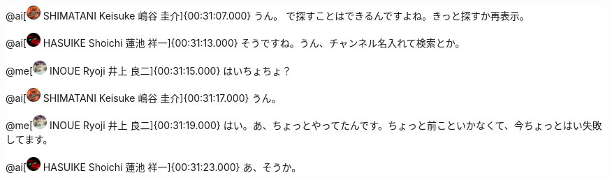 @ai[<img src="icons/speaker_118.png" width="20" height="20" /> SHIMATANI Keisuke 嶋谷 圭介]{00:31:07.000}
うん。
で探すことはできるんですよね。きっと探すか再表示。

@ai[<img src="icons/speaker_003.png" width="20" height="20" /> HASUIKE Shoichi 蓮池 祥一]{00:31:13.000}
そうですね。うん、チャンネル名入れて検索とか。

@me[<img src="icons/speaker_103.png" width="20" height="20" /> INOUE Ryoji 井上 良二]{00:31:15.000}
はいちょちょ？

@ai[<img src="icons/speaker_118.png" width="20" height="20" /> SHIMATANI Keisuke 嶋谷 圭介]{00:31:17.000}
うん。

@me[<img src="icons/speaker_103.png" width="20" height="20" /> INOUE Ryoji 井上 良二]{00:31:19.000}
はい。あ、ちょっとやってたんです。ちょっと前こといかなくて、今ちょっとはい失敗してます。

@ai[<img src="icons/speaker_003.png" width="20" height="20" /> HASUIKE Shoichi 蓮池 祥一]{00:31:23.000}
あ、そうか。
